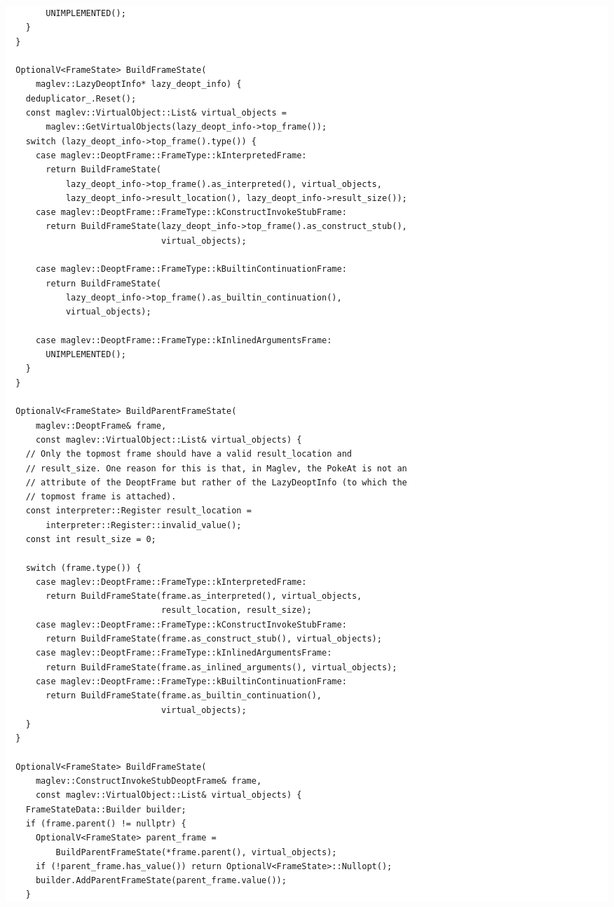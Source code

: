 ```
        UNIMPLEMENTED();
    }
  }

  OptionalV<FrameState> BuildFrameState(
      maglev::LazyDeoptInfo* lazy_deopt_info) {
    deduplicator_.Reset();
    const maglev::VirtualObject::List& virtual_objects =
        maglev::GetVirtualObjects(lazy_deopt_info->top_frame());
    switch (lazy_deopt_info->top_frame().type()) {
      case maglev::DeoptFrame::FrameType::kInterpretedFrame:
        return BuildFrameState(
            lazy_deopt_info->top_frame().as_interpreted(), virtual_objects,
            lazy_deopt_info->result_location(), lazy_deopt_info->result_size());
      case maglev::DeoptFrame::FrameType::kConstructInvokeStubFrame:
        return BuildFrameState(lazy_deopt_info->top_frame().as_construct_stub(),
                               virtual_objects);

      case maglev::DeoptFrame::FrameType::kBuiltinContinuationFrame:
        return BuildFrameState(
            lazy_deopt_info->top_frame().as_builtin_continuation(),
            virtual_objects);

      case maglev::DeoptFrame::FrameType::kInlinedArgumentsFrame:
        UNIMPLEMENTED();
    }
  }

  OptionalV<FrameState> BuildParentFrameState(
      maglev::DeoptFrame& frame,
      const maglev::VirtualObject::List& virtual_objects) {
    // Only the topmost frame should have a valid result_location and
    // result_size. One reason for this is that, in Maglev, the PokeAt is not an
    // attribute of the DeoptFrame but rather of the LazyDeoptInfo (to which the
    // topmost frame is attached).
    const interpreter::Register result_location =
        interpreter::Register::invalid_value();
    const int result_size = 0;

    switch (frame.type()) {
      case maglev::DeoptFrame::FrameType::kInterpretedFrame:
        return BuildFrameState(frame.as_interpreted(), virtual_objects,
                               result_location, result_size);
      case maglev::DeoptFrame::FrameType::kConstructInvokeStubFrame:
        return BuildFrameState(frame.as_construct_stub(), virtual_objects);
      case maglev::DeoptFrame::FrameType::kInlinedArgumentsFrame:
        return BuildFrameState(frame.as_inlined_arguments(), virtual_objects);
      case maglev::DeoptFrame::FrameType::kBuiltinContinuationFrame:
        return BuildFrameState(frame.as_builtin_continuation(),
                               virtual_objects);
    }
  }

  OptionalV<FrameState> BuildFrameState(
      maglev::ConstructInvokeStubDeoptFrame& frame,
      const maglev::VirtualObject::List& virtual_objects) {
    FrameStateData::Builder builder;
    if (frame.parent() != nullptr) {
      OptionalV<FrameState> parent_frame =
          BuildParentFrameState(*frame.parent(), virtual_objects);
      if (!parent_frame.has_value()) return OptionalV<FrameState>::Nullopt();
      builder.AddParentFrameState(parent_frame.value());
    }
```